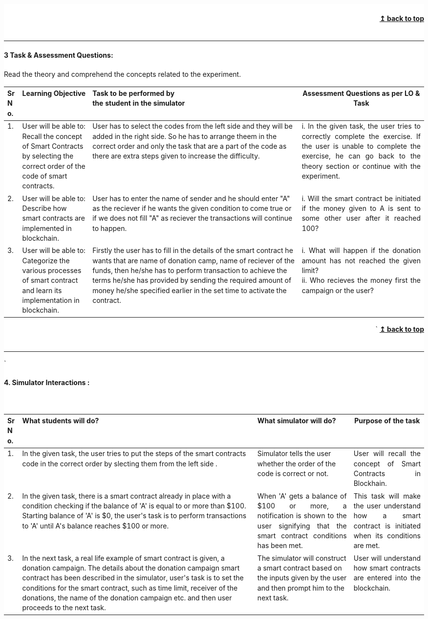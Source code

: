 <br/>
<div align="right">
    <b><a href="#top">↥ back to top</a></b>
</div>
<br/>
<hr>

<a name="AQ"></a>
#### 3 Task & Assessment Questions:

Read the theory and comprehend the concepts related to the experiment.
<br>

Sr No. |    Learning Objective  | Task to be performed by <br> the student  in the simulator | Assessment Questions as per LO & Task
:--|:--|:--|:-:
1.| User will be able to: <br>Recall the concept of Smart Contracts <br>by selecting the correct order of the code of smart contracts. | User has to select the codes from the left side and they will be added in the right side. So  he has to arrange theem in the correct order and only the task that are a part of the code as there are extra steps given to increase the difficulty.  | <div align="justify">i. In the given task, the user tries to correctly complete the  exercise. If the user is unable to complete the exercise, he can go back to the theory section or continue with the experiment.<br>
2.| User will be able to: <br>Describe how smart contracts are implemented in blockchain. |User has to enter the name of sender and he should enter "A" as the reciever if he wants the given condition to come true or if we does not fill "A" as reciever the transactions will continue to happen.  |<div align="justify"> i. Will the smart contract be initiated if the money given to A is sent to some other user after it reached 100?<br> 
3.| User will be able to: <br>Categorize the various processes of smart contract and learn its implementation in blockchain. | Firstly the user has to fill in the details of the smart contract he wants that are name of donation camp, name of reciever of the funds, then he/she has to perform transaction to achieve the terms he/she has provided by sending the required amount of money he/she specified earlier in the set time to activate the contract.   |<div align="justify">i. What will happen if the donation amount  has not  reached the given limit?<br>ii. Who recieves the money first the campaign or the user?

<div align="right">`
    <b><a href="#top">↥ back to top</a></b>
</div>
<br/>
<hr>`

<a name="AQ"></a>
#### 4. Simulator Interactions :

<br>

Sr No. |	What students will do?	|  What simulator will do? | Purpose of the task
:--|:--|:--|:-:
1.| In the given task, the user tries to put the steps of the smart contracts code in the correct order by slecting them from  the left side . | Simulator tells the user whether the order of the code is correct or not. | <div align="justify"> User will recall the concept of Smart Contracts in Blockhain. <br>
2.| In the given task, there is a smart contract already in place with a condition checking if the balance of 'A' is equal to or more than $100. Starting balance of 'A' is $0, the user's task is to perform transactions to 'A' until A's balance reaches $100 or more.  | <div align="justify"> When 'A' gets a balance of $100 or more, a notification is shown to the user signifying that the smart contract conditions has been met. | <div align = "justify">This task will make the user understand how a smart contract is initiated when its conditions are met. <br>
3.| In the next task, a real life example of smart contract is given, a donation campaign. The details about the donation campaign smart contract has been described in the simulator, user's task is to set the conditions for the smart contract, such as time limit, receiver of the donations, the name of the donation campaign etc. and then user proceeds to the next task. | The simulator will construct a smart contract based on the inputs given by the user and then prompt him to the next task. |<div align="justify"> User will understand how smart contracts are entered into the blockchain. <br>